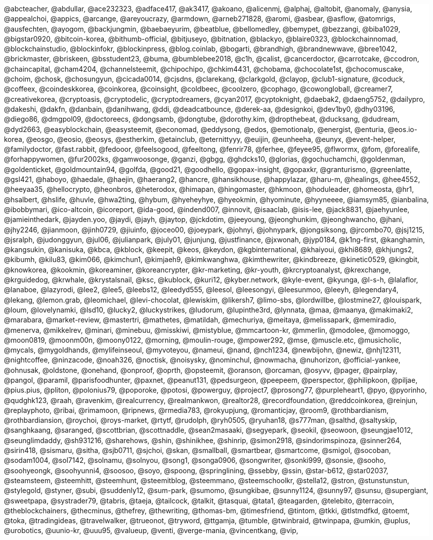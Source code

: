 @abcteacher, @abdullar, @ace232323, @adface417, @ak3417, @akoano, @alicenmj, @alphaj, @altobit, @anomaly, @anysia, @appealchoi, @appics, @arcange, @areyoucrazy, @armdown, @arneb271828, @aromi, @asbear, @asflow, @atomrigs, @ausfechten, @ayogom, @backjungmin, @baebaeyurim, @beatblue, @bellomedley, @bemypet, @bezzangi, @biba1029, @bigstar0920, @bitcoin-korea, @bithumb-official, @bitjuseyo, @bitnation, @blackyo, @blaire0323, @blockchainnomad, @blockchainstudio, @blockinfokr, @blockinpress, @blog.coinlab, @bogarti, @brandhigh, @brandnewwave, @bree1042, @brickmaster, @briskeen, @bsstudent23, @buma, @bumblebee2018, @c1h, @calist, @cancerdoctor, @carrotcake, @ccodron, @chaincapital, @cham4204, @channelsteemit, @chipochipo, @chkim4431, @chobama, @chocolate1st, @chocomuscake, @choim, @chosk, @chosungyun, @cicada0014, @cjsdns, @clarekang, @clarkgold, @clayop, @club1-signature, @coduck, @coffeex, @coindeskkorea, @coinkorea, @coinsight, @coldbeec, @coolzero, @cophago, @cowongloball, @creamer7, @creativekorea, @cryptoasis, @cryptodelic, @cryptodreamers, @cyan2017, @cyptoknight, @daebak2, @daeng5752, @dailypro, @dakeshi, @dakfn, @danbain, @danihwang, @ddi, @deadcatbounce, @derek-aa, @designkoi, @dev1by0, @dhy03196, @diego86, @dmgpol09, @doctoreecs, @dongsamb, @dongtube, @dorothy.kim, @dropthebeat, @ducksang, @dudream, @dyd2663, @easyblockchain, @easysteemit, @economad, @eddysong, @edos, @emotionalp, @energist, @enturia, @eos.io-korea, @eosgo, @eosio, @eosys, @estherkim, @etainclub, @eternittyyy, @euijin, @eunheeha, @eunyx, @event-helper, @familydoctor, @fast.rabbit, @fedooor, @feelsogood, @feeltong, @fenrir78, @ferhee, @feyee95, @flwormx, @fom, @forealife, @forhappywomen, @fur2002ks, @gamwoosonge, @ganzi, @gbgg, @ghdcks10, @glorias, @gochuchamchi, @goldenman, @goldenticket, @goldmountain94, @golfda, @good21, @goodhello, @gopax-insight, @gopaxkr, @granturismo, @greenlatte, @gsl421, @haboyo, @haedale, @haejin, @haerang2, @hancre, @hansikhouse, @happylazar, @haru-m, @healings, @hee4552, @heeyaa35, @hellocrypto, @heonbros, @heterodox, @himapan, @hingomaster, @hkmoon, @hoduleader, @homeosta, @hr1, @hsalbert, @hslife, @huvle, @hwa2ting, @hybum, @hyeheyhye, @hyeokmin, @hyominute, @hyyneeee, @iamsym85, @ianbalina, @ibobbymari, @ico-altcoin, @icoreport, @ida-good, @indend007, @innovit, @isaaclab, @isis-lee, @jack8831, @jaehyunlee, @jamieinthedark, @jayden.yoo, @jaydi, @jayh, @jaytop, @jckdotim, @jeeyoung, @jeonghunkim, @jeonghwancho, @jhani, @jhy2246, @jianmoon, @jinh0729, @jiuinfo, @joceo00, @joeypark, @johnyi, @johnypark, @jongsiksong, @jrcombo70, @jsj1215, @jsralph, @judonggyun, @jul06, @julianpark, @july01, @junjung, @justfinance, @jxwonah, @jyp0184, @k1ng-first, @kanghamin, @kangsukin, @kanisuka, @kbca, @kblock, @keepit, @keos, @keydon, @kgbinternational, @khaiyoui, @khi8689, @khjungs2, @kibumh, @kilu83, @kim066, @kimchun1, @kimjaeh9, @kimkwanghwa, @kimthewriter, @kindbreeze, @kinetic0529, @kingbit, @knowkorea, @kookmin, @koreaminer, @koreancrypter, @kr-marketing, @kr-youth, @krcryptoanalyst, @krexchange, @krguidedog, @krwhale, @krystalsnail, @ksc, @kublock, @kuri12, @kyber.network, @kyle-event, @kyunga, @l-s-h, @lalaflor, @lanaboe, @lazyrodi, @lee2, @lee5, @leebs12, @leedyd555, @leesol, @leesongyi, @leesunmoo, @leeyh, @legendary4, @lekang, @lemon.grab, @leomichael, @levi-chocolat, @lewiskim, @likersh7, @limo-sbs, @lordwillbe, @lostmine27, @louispark, @loum, @lovelynamki, @lsd10, @lucky2, @luckystrikes, @ludorum, @lupinthe3rd, @lynnata, @maa, @maanya, @makimaki2, @marabara, @market-review, @mastertri, @mathetes, @matildah, @mechuriya, @meitaya, @melissapark, @memiradio, @menerva, @mikkelrev, @minari, @minebuu, @misskiwi, @mistyblue, @mmcartoon-kr, @mmerlin, @modolee, @momoggo, @moon0819, @moonm00n, @moony0122, @morning, @moulin-rouge, @mpower292, @mse, @muscle.etc, @musicholic, @mycals, @mygoldhands, @mylifeinseoul, @myvoteyou, @nameui, @nand, @nch1234, @newbijohn, @newiz, @nhj12311, @nightcoffee, @ninzacode, @noah326, @noctisk, @noisysky, @nominchul, @nowmacha, @nuhorizon, @official-yankee, @ohnusak, @oldstone, @onehand, @onproof, @oprth, @opsteemit, @oranson, @orcaman, @osyvv, @pager, @pairplay, @pangol, @paramil, @parisfoodhunter, @paxnet, @peanut131, @pedsurgeon, @peepeem, @perspector, @philipkoon, @piljae, @pius.pius, @pliton, @polonius79, @poporoke, @potosi, @powerguy, @project7, @prosong77, @purpleheart1, @pyo, @pyorinho, @qudghk123, @raah, @ravenkim, @realcurrency, @realmankwon, @realtor28, @recordfoundation, @reddcoinkorea, @reinjun, @replayphoto, @ribai, @rimamoon, @ripnews, @rmedia783, @rokyupjung, @romanticjay, @room9, @rothbardianism, @rothbardiansion, @roychoi, @roys-market, @rtytf, @rudolph, @ryh0505, @ryuhan18, @s777man, @salthd, @saltyskip, @sanghkaang, @saranged, @scottbrian, @scottnaddle, @sean2masaaki, @segyepark, @seokil, @seowoon, @seungjae1012, @seunglimdaddy, @sh931216, @sharehows, @shin, @shinikhee, @shinrip, @simon2918, @sindorimspinoza, @sinner264, @sirin418, @sismaru, @sitha, @sjb0711, @sjchoi, @skan, @smallball, @smartbear, @smartcome, @smigol, @socoban, @sodam1004, @sol7142, @solnamu, @solnyou, @song1, @songa0906, @songwriter, @sonki999, @sonsie, @sooho, @soohyeongk, @soohyunni4, @soosoo, @soyo, @spoong, @springlining, @ssebby, @ssin, @star-b612, @star02037, @steamsteem, @steemhitt, @steemhunt, @steemitblog, @steemmano, @steemschoolkr, @stella12, @stron, @stunstunstun, @stylegold, @styner, @subi, @suddenly12, @sum-park, @sumomo, @sungkibae, @sunny1124, @sunny97, @sunsu, @supergiant, @sweetpapa, @systrader79, @tabris, @taeja, @tailcock, @talkit, @tasquai, @tata1, @teagarden, @telebito, @terracoin, @theblockchainers, @thecminus, @thefrey, @thewriting, @thomas-bm, @timesfriend, @tintom, @tkki, @tlstmdfkd, @toemt, @toka, @tradingideas, @travelwalker, @trueonot, @tryword, @ttgamja, @tumble, @twinbraid, @twinpapa, @umkin, @uplus, @urobotics, @uunio-kr, @uuu95, @valueup, @venti, @verge-mania, @vincentkang, @vip,